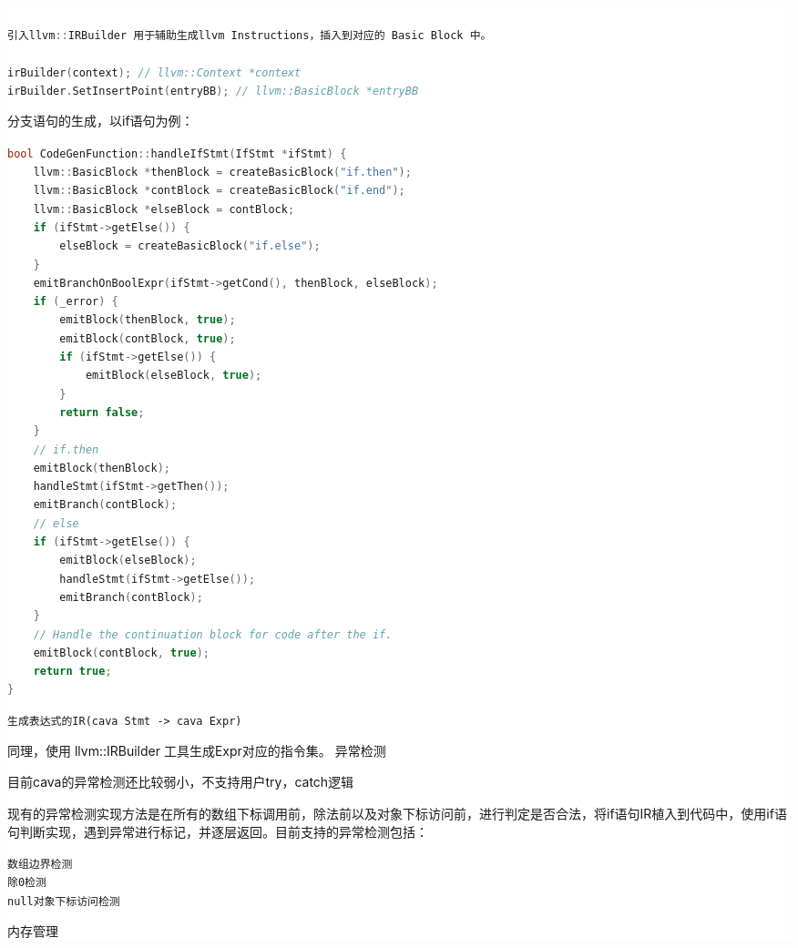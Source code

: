 ```c++

引入llvm::IRBuilder 用于辅助生成llvm Instructions，插入到对应的 Basic Block 中。

irBuilder(context); // llvm::Context *context
irBuilder.SetInsertPoint(entryBB); // llvm::BasicBlock *entryBB
```
分支语句的生成，以if语句为例：

```c++
bool CodeGenFunction::handleIfStmt(IfStmt *ifStmt) {
    llvm::BasicBlock *thenBlock = createBasicBlock("if.then");
    llvm::BasicBlock *contBlock = createBasicBlock("if.end");
    llvm::BasicBlock *elseBlock = contBlock;
    if (ifStmt->getElse()) {
        elseBlock = createBasicBlock("if.else");
    }
    emitBranchOnBoolExpr(ifStmt->getCond(), thenBlock, elseBlock);
    if (_error) {
        emitBlock(thenBlock, true);
        emitBlock(contBlock, true);
        if (ifStmt->getElse()) {
            emitBlock(elseBlock, true);
        }
        return false;
    }
    // if.then
    emitBlock(thenBlock);
    handleStmt(ifStmt->getThen());
    emitBranch(contBlock);
    // else
    if (ifStmt->getElse()) {
        emitBlock(elseBlock);
        handleStmt(ifStmt->getElse());
        emitBranch(contBlock);
    }
    // Handle the continuation block for code after the if.
    emitBlock(contBlock, true);
    return true;
}
```
    生成表达式的IR(cava Stmt -> cava Expr)

同理，使用 llvm::IRBuilder 工具生成Expr对应的指令集。
异常检测

目前cava的异常检测还比较弱小，不支持用户try，catch逻辑

现有的异常检测实现方法是在所有的数组下标调用前，除法前以及对象下标访问前，进行判定是否合法，将if语句IR植入到代码中，使用if语句判断实现，遇到异常进行标记，并逐层返回。目前支持的异常检测包括：

    数组边界检测
    除0检测
    null对象下标访问检测

内存管理
